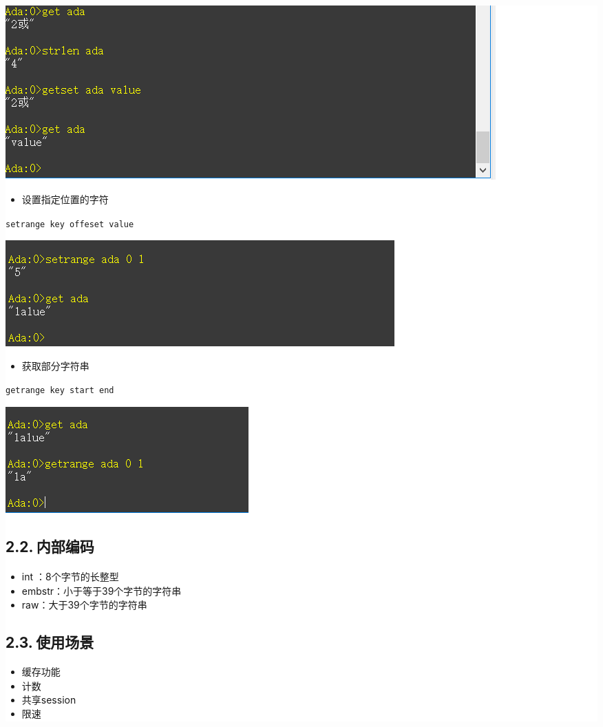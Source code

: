 ![](_v_images/_1565019200_5743.png)
- 设置指定位置的字符
```
setrange key offeset value 
```
![](_v_images/_1565019272_15830.png)
- 获取部分字符串
```
getrange key start end
```
![](_v_images/_1565019333_16382.png)
## 2.2. 内部编码
- int ：8个字节的长整型
- embstr：小于等于39个字节的字符串
- raw：大于39个字节的字符串
## 2.3. 使用场景
- 缓存功能
- 计数
- 共享session
- 限速
